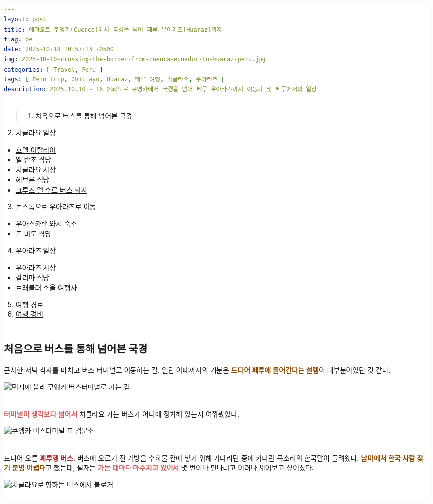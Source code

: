 ```yaml
---
layout: post
title: 에콰도르 쿠엥카(Cuenca)에서 국경을 넘어 페루 우아라즈(Huaraz)까지
flag: pe
date: 2025-10-18 10:57:13 -0500
img: 2025-10-10-crossing-the-border-from-cuenca-ecuador-to-huaraz-peru.jpg
categories: [ Travel, Peru ]
tags: [ Peru trip, Chiclayo, Huaraz, 페루 여행, 치클라요, 우아라즈 ]
description: 2025.10.10 ~ 16 에콰도르 쿠엥카에서 국경을 넘어 페루 우아라즈까지 이동기 및 페루에서의 일상
---
```


> 1. [처음으로 버스를 통해 넘어본 국경](#처음으로-버스를-통해-넘어본-국경)
2. [치클라요 일상](#치클라요-일상)
- [호텔 이탈리아](#호텔-이탈리아)
- [엘 란초 식당](#엘-란초-식당)
- [치클라요 시장](#치클라요-시장)
- [헤브론 식당](#헤브론-식당)
- [크루즈 델 수르 버스 회사](#크루즈-델-수르-버스-회사)
3. [논스톱으로 우아라즈로 이동](#논스톱으로-우아라즈로-이동)
- [우아스카란 와시 숙소](#우아스카란-와시-숙소)
- [돈 비토 식당](#돈-비토-식당)
4. [우아라즈 일상](#우아라즈-일상)
- [우아라즈 시장](#우아라즈-시장)
- [칼리마 식당](#칼리마-식당)
- [트래블러 소울 여행사](#트래블러-소울-여행사)
5. [여행 경로](#여행-경로)
6. [여행 경비](#여행-경비)

---

## 처음으로 버스를 통해 넘어본 국경
근사한 저녁 식사를 마치고 버스 터미널로 이동하는 길. 일단 이때까지의 기분은 <span style="color: #8D4801">**드디어 페루에 들어간다는 설렘**</span>이 대부분이었던 것 같다.
<div class="image-slider-static">
  <img data-src="https://pub-056cbc77efa44842832acb3cdce331b6.r2.dev/2025-10-10-crossing-the-border-from-cuenca-ecuador-to-huaraz-peru/on-the-way-going-to-cuenca-bus-terminal.webp" alt="택시에 올라 쿠엥카 버스터미널로 가는 길">
</div>
<br>

<span style="color: indianred">**터미널이 생각보다 넓어서**</span> 치클라요 가는 버스가 어디에 정차해 있는지 여쭤봤었다.
<div class="image-slider-static">
  <img data-src="https://pub-056cbc77efa44842832acb3cdce331b6.r2.dev/2025-10-10-crossing-the-border-from-cuenca-ecuador-to-huaraz-peru/ticket-gate-in-cuenca-bus-terminal.webp" alt="쿠엥카 버스터미널 표 검문소">
</div>
<br>

드디어 오른 <span style="color: brown">**페루행 버스**</span>. 버스에 오르기 전 가방을 수하물 칸에 넣기 위해 기다리던 중에 커다란 목소리의 한국말이 들려왔다. <span style="color: #8D4801">**남미에서 한국 사람 찾기 분명 어렵다**</span>고 했는데, 필자는 <span style="color: indianred">**가는 데마다 마주치고 있어서**</span> 몇 번이나 만나려고 이러나 세어보고 싶어졌다.
<div class="image-slider-static">
  <img data-src="https://pub-056cbc77efa44842832acb3cdce331b6.r2.dev/2025-10-10-crossing-the-border-from-cuenca-ecuador-to-huaraz-peru/blogger-on-the-bus-going-to-chiclayo.webp" alt="치클라요로 향하는 버스에서 블로거">
</div>
<br>
